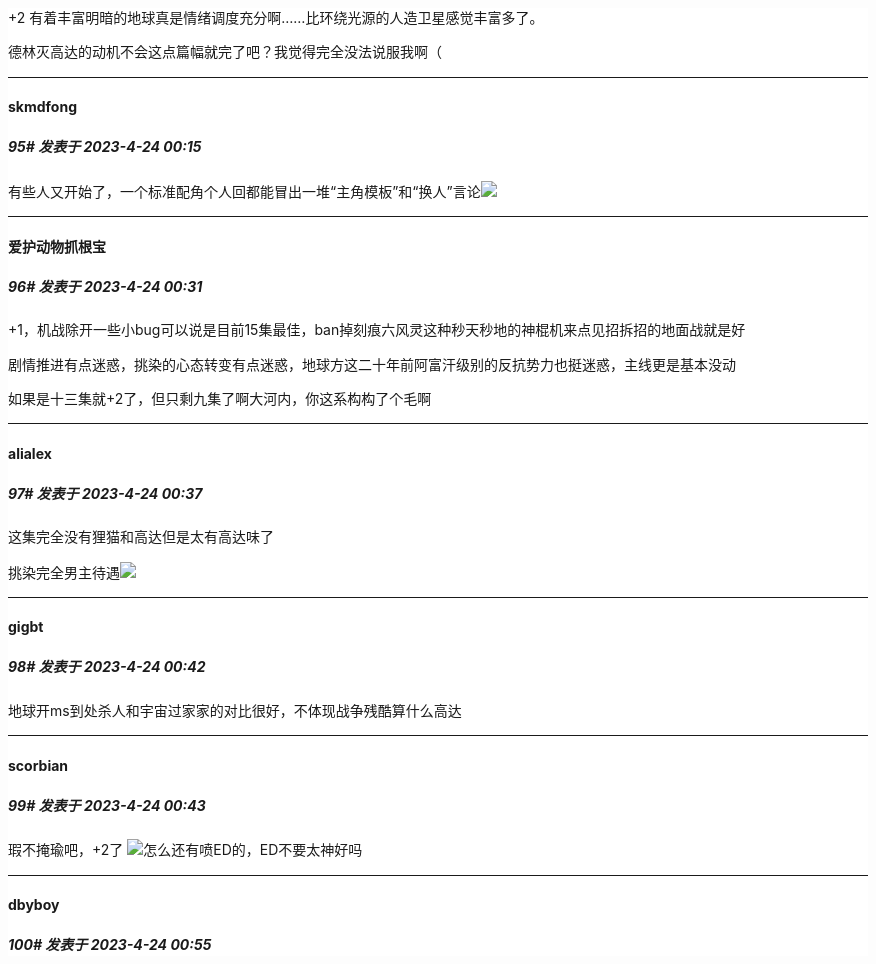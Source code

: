 +2 有着丰富明暗的地球真是情绪调度充分啊……比环绕光源的人造卫星感觉丰富多了。

德林灭高达的动机不会这点篇幅就完了吧？我觉得完全没法说服我啊（


*****

####  skmdfong  
##### 95#       发表于 2023-4-24 00:15

有些人又开始了，一个标准配角个人回都能冒出一堆“主角模板”和“换人”言论<img src="https://static.saraba1st.com/image/smiley/face2017/049.png" referrerpolicy="no-referrer">


*****

####  爱护动物抓根宝  
##### 96#       发表于 2023-4-24 00:31

+1，机战除开一些小bug可以说是目前15集最佳，ban掉刻痕六风灵这种秒天秒地的神棍机来点见招拆招的地面战就是好

剧情推进有点迷惑，挑染的心态转变有点迷惑，地球方这二十年前阿富汗级别的反抗势力也挺迷惑，主线更是基本没动

如果是十三集就+2了，但只剩九集了啊大河内，你这系构构了个毛啊


*****

####  alialex  
##### 97#       发表于 2023-4-24 00:37

这集完全没有狸猫和高达但是太有高达味了

挑染完全男主待遇<img src="https://static.saraba1st.com/image/smiley/face2017/066.png" referrerpolicy="no-referrer">

*****

####  gigbt  
##### 98#       发表于 2023-4-24 00:42

地球开ms到处杀人和宇宙过家家的对比很好，不体现战争残酷算什么高达


*****

####  scorbian  
##### 99#       发表于 2023-4-24 00:43

瑕不掩瑜吧，+2了
<img src="https://static.saraba1st.com/image/smiley/face2017/067.png" referrerpolicy="no-referrer">怎么还有喷ED的，ED不要太神好吗


*****

####  dbyboy  
##### 100#       发表于 2023-4-24 00:55
